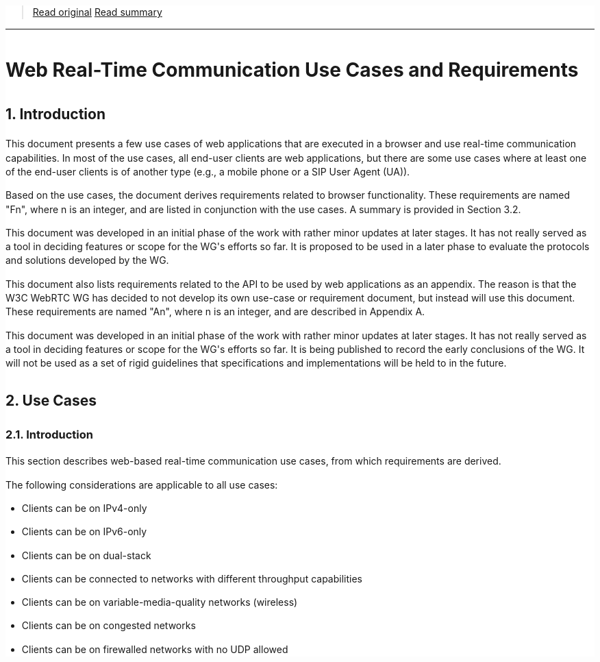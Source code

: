 > [Read original](https://tools.ietf.org/html/rfc7478)
> [Read summary](../summary/rfc7478.md)

---

# Web Real-Time Communication Use Cases and Requirements

## 1. Introduction

This document presents a few use cases of web applications that are executed in a browser and use real-time communication capabilities. In most of the use cases, all end-user clients are web applications, but there are some use cases where at least one of the end-user clients is of another type (e.g., a mobile phone or a SIP User Agent (UA)).

Based on the use cases, the document derives requirements related to browser functionality.  These requirements are named "Fn", where n is an integer, and are listed in conjunction with the use cases.  A summary is provided in Section 3.2.

This document was developed in an initial phase of the work with rather minor updates at later stages.  It has not really served as a tool in deciding features or scope for the WG's efforts so far.  It is proposed to be used in a later phase to evaluate the protocols and solutions developed by the WG.

This document also lists requirements related to the API to be used by web applications as an appendix.  The reason is that the W3C WebRTC WG has decided to not develop its own use-case or requirement document, but instead will use this document.  These requirements are named "An", where n is an integer, and are described in Appendix A.

This document was developed in an initial phase of the work with rather minor updates at later stages.  It has not really served as a tool in deciding features or scope for the WG's efforts so far.  It is being published to record the early conclusions of the WG.  It will not be used as a set of rigid guidelines that specifications and implementations will be held to in the future.

## 2. Use Cases

### 2.1. Introduction

This section describes web-based real-time communication use cases, from which requirements are derived.

The following considerations are applicable to all use cases:

*  Clients can be on IPv4-only

*  Clients can be on IPv6-only

*  Clients can be on dual-stack

*  Clients can be connected to networks with different throughput capabilities

*  Clients can be on variable-media-quality networks (wireless)

*  Clients can be on congested networks

*  Clients can be on firewalled networks with no UDP allowed
